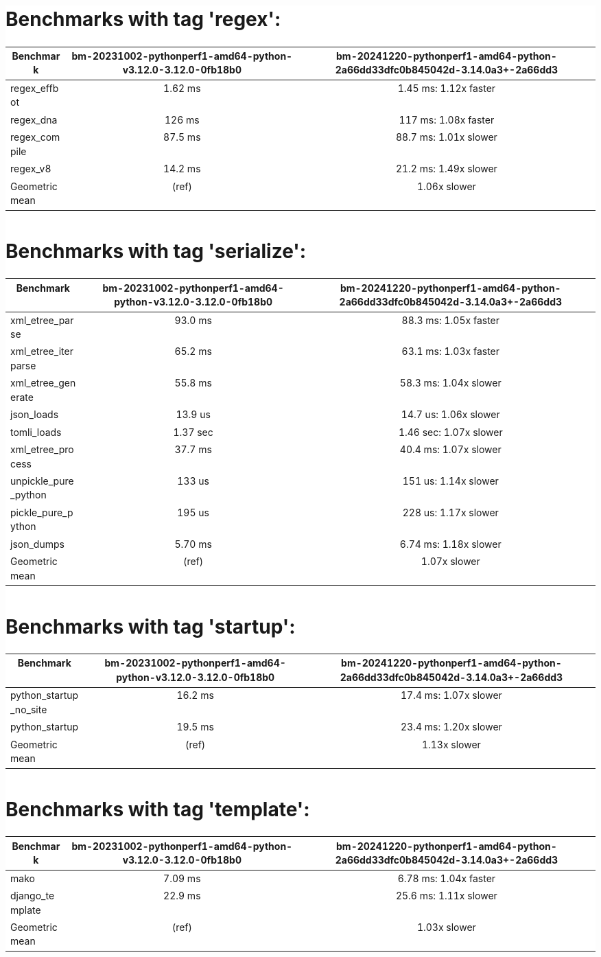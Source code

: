 Benchmarks with tag 'regex':
============================

| Benchmark      | bm-20231002-pythonperf1-amd64-python-v3.12.0-3.12.0-0fb18b0 | bm-20241220-pythonperf1-amd64-python-2a66dd33dfc0b845042d-3.14.0a3+-2a66dd3 |
|----------------|:-----------------------------------------------------------:|:---------------------------------------------------------------------------:|
| regex_effbot   | 1.62 ms                                                     | 1.45 ms: 1.12x faster                                                       |
| regex_dna      | 126 ms                                                      | 117 ms: 1.08x faster                                                        |
| regex_compile  | 87.5 ms                                                     | 88.7 ms: 1.01x slower                                                       |
| regex_v8       | 14.2 ms                                                     | 21.2 ms: 1.49x slower                                                       |
| Geometric mean | (ref)                                                       | 1.06x slower                                                                |

Benchmarks with tag 'serialize':
================================

| Benchmark            | bm-20231002-pythonperf1-amd64-python-v3.12.0-3.12.0-0fb18b0 | bm-20241220-pythonperf1-amd64-python-2a66dd33dfc0b845042d-3.14.0a3+-2a66dd3 |
|----------------------|:-----------------------------------------------------------:|:---------------------------------------------------------------------------:|
| xml_etree_parse      | 93.0 ms                                                     | 88.3 ms: 1.05x faster                                                       |
| xml_etree_iterparse  | 65.2 ms                                                     | 63.1 ms: 1.03x faster                                                       |
| xml_etree_generate   | 55.8 ms                                                     | 58.3 ms: 1.04x slower                                                       |
| json_loads           | 13.9 us                                                     | 14.7 us: 1.06x slower                                                       |
| tomli_loads          | 1.37 sec                                                    | 1.46 sec: 1.07x slower                                                      |
| xml_etree_process    | 37.7 ms                                                     | 40.4 ms: 1.07x slower                                                       |
| unpickle_pure_python | 133 us                                                      | 151 us: 1.14x slower                                                        |
| pickle_pure_python   | 195 us                                                      | 228 us: 1.17x slower                                                        |
| json_dumps           | 5.70 ms                                                     | 6.74 ms: 1.18x slower                                                       |
| Geometric mean       | (ref)                                                       | 1.07x slower                                                                |

Benchmarks with tag 'startup':
==============================

| Benchmark              | bm-20231002-pythonperf1-amd64-python-v3.12.0-3.12.0-0fb18b0 | bm-20241220-pythonperf1-amd64-python-2a66dd33dfc0b845042d-3.14.0a3+-2a66dd3 |
|------------------------|:-----------------------------------------------------------:|:---------------------------------------------------------------------------:|
| python_startup_no_site | 16.2 ms                                                     | 17.4 ms: 1.07x slower                                                       |
| python_startup         | 19.5 ms                                                     | 23.4 ms: 1.20x slower                                                       |
| Geometric mean         | (ref)                                                       | 1.13x slower                                                                |

Benchmarks with tag 'template':
===============================

| Benchmark       | bm-20231002-pythonperf1-amd64-python-v3.12.0-3.12.0-0fb18b0 | bm-20241220-pythonperf1-amd64-python-2a66dd33dfc0b845042d-3.14.0a3+-2a66dd3 |
|-----------------|:-----------------------------------------------------------:|:---------------------------------------------------------------------------:|
| mako            | 7.09 ms                                                     | 6.78 ms: 1.04x faster                                                       |
| django_template | 22.9 ms                                                     | 25.6 ms: 1.11x slower                                                       |
| Geometric mean  | (ref)                                                       | 1.03x slower                                                                |
